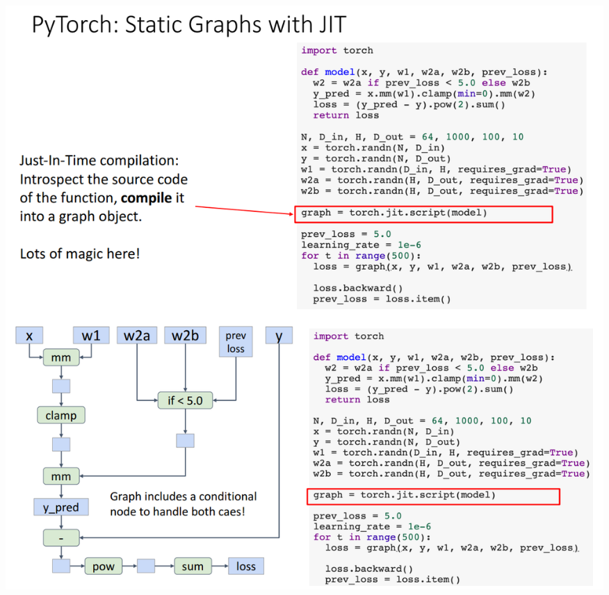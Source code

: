 ![Untitled](Lecture%209%20Hardware%20and%20Software%20a597ed76cb484a0cba5af36475ba7c02/Untitled%2042.png)

![Untitled](Lecture%209%20Hardware%20and%20Software%20a597ed76cb484a0cba5af36475ba7c02/Untitled%2043.png)

